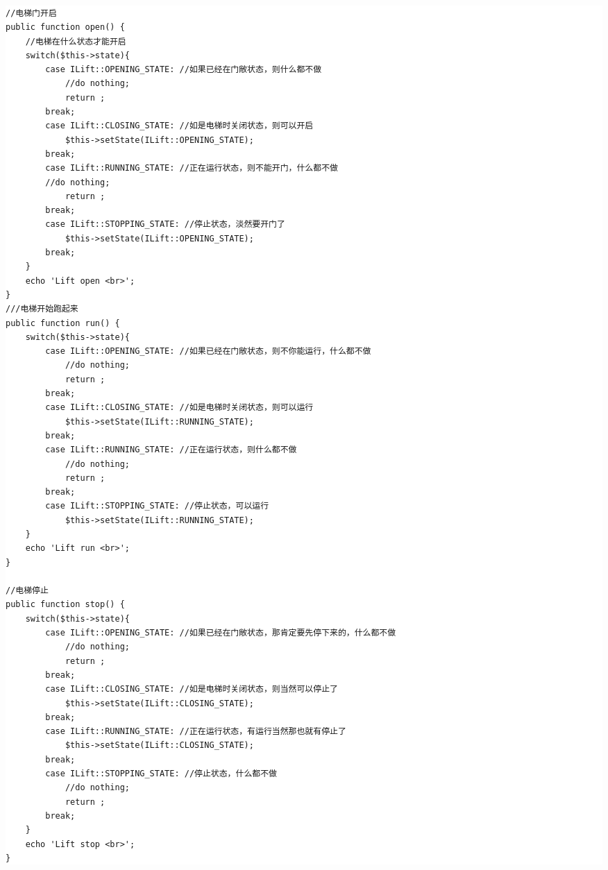     //电梯门开启  
    public function open() {  
        //电梯在什么状态才能开启  
        switch($this->state){  
            case ILift::OPENING_STATE: //如果已经在门敞状态，则什么都不做  
                //do nothing;  
                return ;  
            break;  
            case ILift::CLOSING_STATE: //如是电梯时关闭状态，则可以开启  
                $this->setState(ILift::OPENING_STATE);  
            break;  
            case ILift::RUNNING_STATE: //正在运行状态，则不能开门，什么都不做  
            //do nothing;  
                return ;  
            break;  
            case ILift::STOPPING_STATE: //停止状态，淡然要开门了  
                $this->setState(ILift::OPENING_STATE);  
            break;  
        }  
        echo 'Lift open <br>';  
    }  
    ///电梯开始跑起来  
    public function run() {  
        switch($this->state){  
            case ILift::OPENING_STATE: //如果已经在门敞状态，则不你能运行，什么都不做  
                //do nothing;  
                return ;  
            break;  
            case ILift::CLOSING_STATE: //如是电梯时关闭状态，则可以运行  
                $this->setState(ILift::RUNNING_STATE);  
            break;  
            case ILift::RUNNING_STATE: //正在运行状态，则什么都不做  
                //do nothing;  
                return ;  
            break;  
            case ILift::STOPPING_STATE: //停止状态，可以运行  
                $this->setState(ILift::RUNNING_STATE);  
        }  
        echo 'Lift run <br>';  
    }  
  
    //电梯停止  
    public function stop() {  
        switch($this->state){  
            case ILift::OPENING_STATE: //如果已经在门敞状态，那肯定要先停下来的，什么都不做  
                //do nothing;  
                return ;  
            break;  
            case ILift::CLOSING_STATE: //如是电梯时关闭状态，则当然可以停止了  
                $this->setState(ILift::CLOSING_STATE);  
            break;  
            case ILift::RUNNING_STATE: //正在运行状态，有运行当然那也就有停止了  
                $this->setState(ILift::CLOSING_STATE);  
            break;  
            case ILift::STOPPING_STATE: //停止状态，什么都不做  
                //do nothing;  
                return ;  
            break;  
        }  
        echo 'Lift stop <br>';  
    }  
      